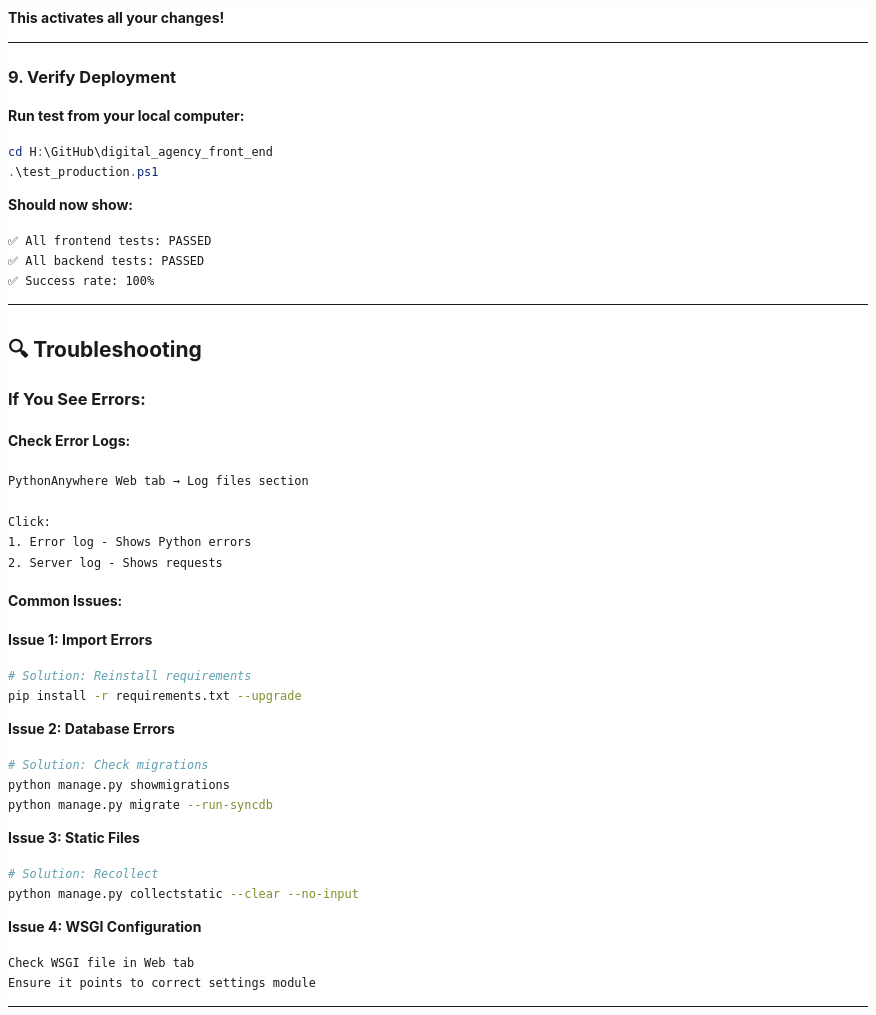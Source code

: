 **This activates all your changes!**

---

### 9. Verify Deployment

**Run test from your local computer:**
```powershell
cd H:\GitHub\digital_agency_front_end
.\test_production.ps1
```

**Should now show:**
```
✅ All frontend tests: PASSED
✅ All backend tests: PASSED
✅ Success rate: 100%
```

---

## 🔍 Troubleshooting

### If You See Errors:

#### **Check Error Logs:**
```
PythonAnywhere Web tab → Log files section

Click:
1. Error log - Shows Python errors
2. Server log - Shows requests
```

#### **Common Issues:**

**Issue 1: Import Errors**
```bash
# Solution: Reinstall requirements
pip install -r requirements.txt --upgrade
```

**Issue 2: Database Errors**
```bash
# Solution: Check migrations
python manage.py showmigrations
python manage.py migrate --run-syncdb
```

**Issue 3: Static Files**
```bash
# Solution: Recollect
python manage.py collectstatic --clear --no-input
```

**Issue 4: WSGI Configuration**
```
Check WSGI file in Web tab
Ensure it points to correct settings module
```

---